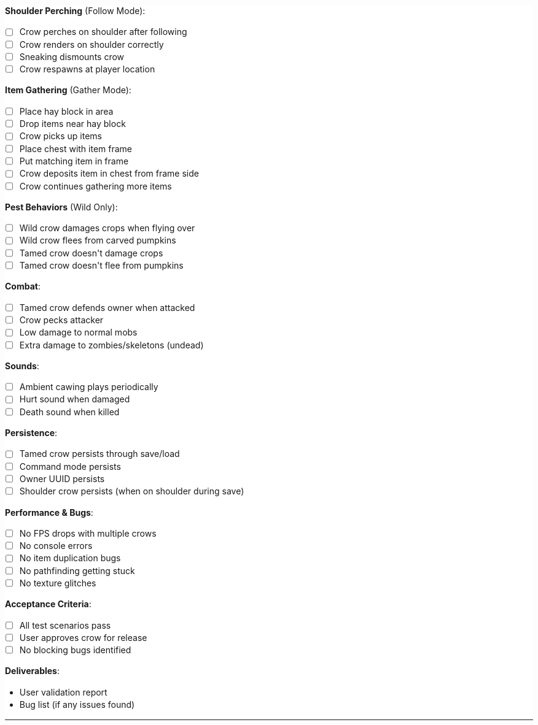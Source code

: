 **Shoulder Perching** (Follow Mode):
- [ ] Crow perches on shoulder after following
- [ ] Crow renders on shoulder correctly
- [ ] Sneaking dismounts crow
- [ ] Crow respawns at player location

**Item Gathering** (Gather Mode):
- [ ] Place hay block in area
- [ ] Drop items near hay block
- [ ] Crow picks up items
- [ ] Place chest with item frame
- [ ] Put matching item in frame
- [ ] Crow deposits item in chest from frame side
- [ ] Crow continues gathering more items

**Pest Behaviors** (Wild Only):
- [ ] Wild crow damages crops when flying over
- [ ] Wild crow flees from carved pumpkins
- [ ] Tamed crow doesn't damage crops
- [ ] Tamed crow doesn't flee from pumpkins

**Combat**:
- [ ] Tamed crow defends owner when attacked
- [ ] Crow pecks attacker
- [ ] Low damage to normal mobs
- [ ] Extra damage to zombies/skeletons (undead)

**Sounds**:
- [ ] Ambient cawing plays periodically
- [ ] Hurt sound when damaged
- [ ] Death sound when killed

**Persistence**:
- [ ] Tamed crow persists through save/load
- [ ] Command mode persists
- [ ] Owner UUID persists
- [ ] Shoulder crow persists (when on shoulder during save)

**Performance & Bugs**:
- [ ] No FPS drops with multiple crows
- [ ] No console errors
- [ ] No item duplication bugs
- [ ] No pathfinding getting stuck
- [ ] No texture glitches

**Acceptance Criteria**:
- [ ] All test scenarios pass
- [ ] User approves crow for release
- [ ] No blocking bugs identified

**Deliverables**:
- User validation report
- Bug list (if any issues found)

---
